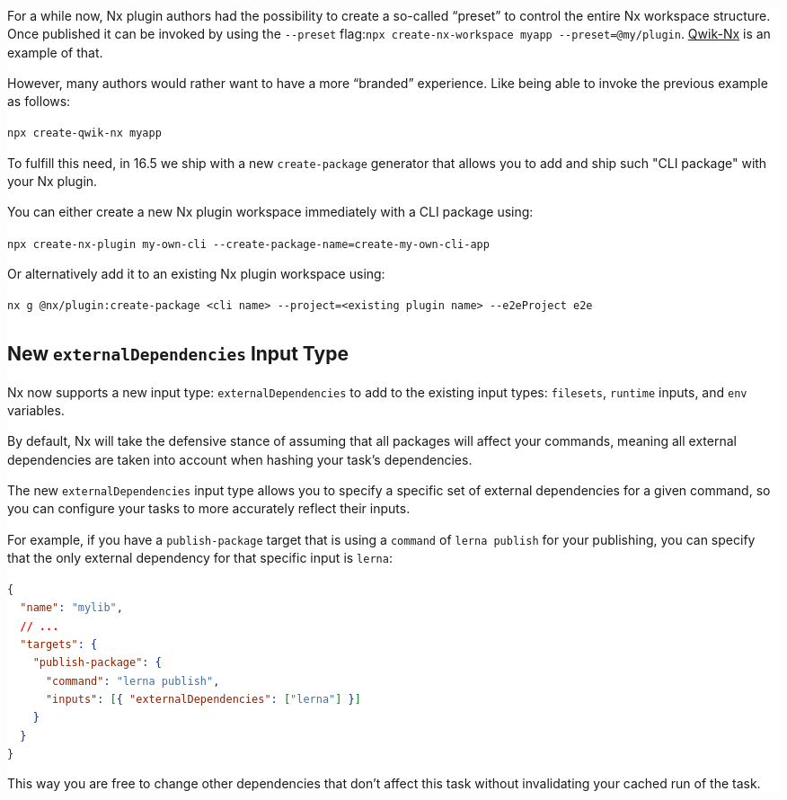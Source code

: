 For a while now, Nx plugin authors had the possibility to create a so-called “preset” to control the entire Nx workspace structure. Once published it can be invoked by using the `--preset` flag:`npx create-nx-workspace myapp --preset=@my/plugin`. [Qwik-Nx](https://github.com/qwikifiers/qwik-nx) is an example of that.

However, many authors would rather want to have a more “branded” experience. Like being able to invoke the previous example as follows:

```shell
npx create-qwik-nx myapp
```

To fulfill this need, in 16.5 we ship with a new `create-package` generator that allows you to add and ship such "CLI package" with your Nx plugin.

You can either create a new Nx plugin workspace immediately with a CLI package using:

```shell
npx create-nx-plugin my-own-cli --create-package-name=create-my-own-cli-app
```

Or alternatively add it to an existing Nx plugin workspace using:

```
nx g @nx/plugin:create-package <cli name> --project=<existing plugin name> --e2eProject e2e
```

## New `externalDependencies` Input Type

Nx now supports a new input type: `externalDependencies` to add to the existing input types: `filesets`, `runtime` inputs, and `env` variables.

By default, Nx will take the defensive stance of assuming that all packages will affect your commands, meaning all external dependencies are taken into account when hashing your task’s dependencies.

The new `externalDependencies` input type allows you to specify a specific set of external dependencies for a given command, so you can configure your tasks to more accurately reflect their inputs.

For example, if you have a `publish-package` target that is using a `command` of `lerna publish` for your publishing, you can specify that the only external dependency for that specific input is `lerna`:

```json
{
  "name": "mylib",
  // ...
  "targets": {
    "publish-package": {
      "command": "lerna publish",
      "inputs": [{ "externalDependencies": ["lerna"] }]
    }
  }
}
```

This way you are free to change other dependencies that don’t affect this task without invalidating your cached run of the task.
